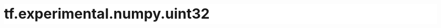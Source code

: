 <meta itemprop="property" content="newbyteorder"/>
<meta itemprop="property" content="nonzero"/>
<meta itemprop="property" content="prod"/>
<meta itemprop="property" content="ptp"/>
<meta itemprop="property" content="put"/>
<meta itemprop="property" content="ravel"/>
<meta itemprop="property" content="repeat"/>
<meta itemprop="property" content="reshape"/>
<meta itemprop="property" content="resize"/>
<meta itemprop="property" content="round"/>
<meta itemprop="property" content="searchsorted"/>
<meta itemprop="property" content="setfield"/>
<meta itemprop="property" content="setflags"/>
<meta itemprop="property" content="sort"/>
<meta itemprop="property" content="squeeze"/>
<meta itemprop="property" content="std"/>
<meta itemprop="property" content="sum"/>
<meta itemprop="property" content="swapaxes"/>
<meta itemprop="property" content="take"/>
<meta itemprop="property" content="tobytes"/>
<meta itemprop="property" content="tofile"/>
<meta itemprop="property" content="tolist"/>
<meta itemprop="property" content="tostring"/>
<meta itemprop="property" content="trace"/>
<meta itemprop="property" content="transpose"/>
<meta itemprop="property" content="var"/>
<meta itemprop="property" content="view"/>
<meta itemprop="property" content="T"/>
<meta itemprop="property" content="base"/>
<meta itemprop="property" content="data"/>
<meta itemprop="property" content="denominator"/>
<meta itemprop="property" content="dtype"/>
<meta itemprop="property" content="flags"/>
<meta itemprop="property" content="flat"/>
<meta itemprop="property" content="imag"/>
<meta itemprop="property" content="itemsize"/>
<meta itemprop="property" content="nbytes"/>
<meta itemprop="property" content="ndim"/>
<meta itemprop="property" content="numerator"/>
<meta itemprop="property" content="real"/>
<meta itemprop="property" content="shape"/>
<meta itemprop="property" content="size"/>
<meta itemprop="property" content="strides"/>
</div>

# tf.experimental.numpy.uint32



<table class="tfo-notebook-buttons tfo-api nocontent" align="left">

</table>
